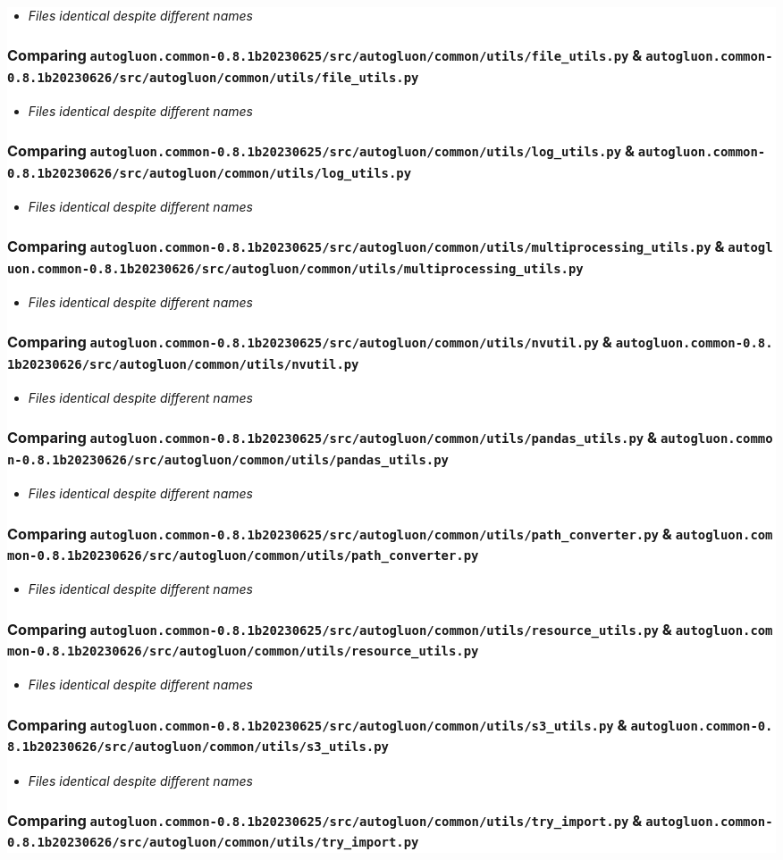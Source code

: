 * *Files identical despite different names*

### Comparing `autogluon.common-0.8.1b20230625/src/autogluon/common/utils/file_utils.py` & `autogluon.common-0.8.1b20230626/src/autogluon/common/utils/file_utils.py`

 * *Files identical despite different names*

### Comparing `autogluon.common-0.8.1b20230625/src/autogluon/common/utils/log_utils.py` & `autogluon.common-0.8.1b20230626/src/autogluon/common/utils/log_utils.py`

 * *Files identical despite different names*

### Comparing `autogluon.common-0.8.1b20230625/src/autogluon/common/utils/multiprocessing_utils.py` & `autogluon.common-0.8.1b20230626/src/autogluon/common/utils/multiprocessing_utils.py`

 * *Files identical despite different names*

### Comparing `autogluon.common-0.8.1b20230625/src/autogluon/common/utils/nvutil.py` & `autogluon.common-0.8.1b20230626/src/autogluon/common/utils/nvutil.py`

 * *Files identical despite different names*

### Comparing `autogluon.common-0.8.1b20230625/src/autogluon/common/utils/pandas_utils.py` & `autogluon.common-0.8.1b20230626/src/autogluon/common/utils/pandas_utils.py`

 * *Files identical despite different names*

### Comparing `autogluon.common-0.8.1b20230625/src/autogluon/common/utils/path_converter.py` & `autogluon.common-0.8.1b20230626/src/autogluon/common/utils/path_converter.py`

 * *Files identical despite different names*

### Comparing `autogluon.common-0.8.1b20230625/src/autogluon/common/utils/resource_utils.py` & `autogluon.common-0.8.1b20230626/src/autogluon/common/utils/resource_utils.py`

 * *Files identical despite different names*

### Comparing `autogluon.common-0.8.1b20230625/src/autogluon/common/utils/s3_utils.py` & `autogluon.common-0.8.1b20230626/src/autogluon/common/utils/s3_utils.py`

 * *Files identical despite different names*

### Comparing `autogluon.common-0.8.1b20230625/src/autogluon/common/utils/try_import.py` & `autogluon.common-0.8.1b20230626/src/autogluon/common/utils/try_import.py`
